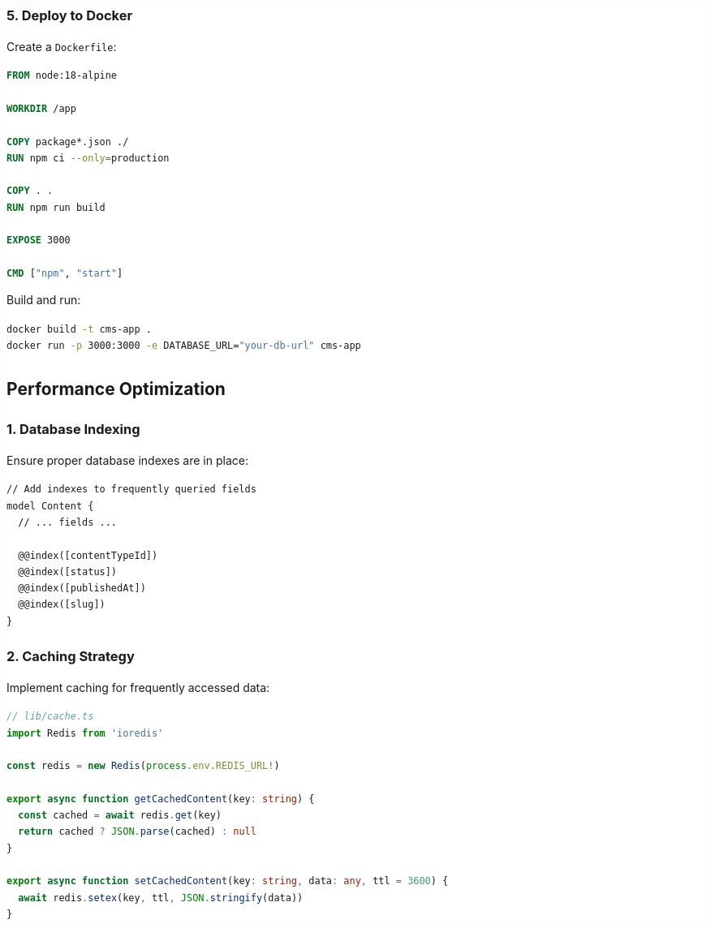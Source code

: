 ### 5. Deploy to Docker

Create a `Dockerfile`:

```dockerfile
FROM node:18-alpine

WORKDIR /app

COPY package*.json ./
RUN npm ci --only=production

COPY . .
RUN npm run build

EXPOSE 3000

CMD ["npm", "start"]
```

Build and run:

```bash
docker build -t cms-app .
docker run -p 3000:3000 -e DATABASE_URL="your-db-url" cms-app
```

## Performance Optimization

### 1. Database Indexing

Ensure proper database indexes are in place:

```prisma
// Add indexes to frequently queried fields
model Content {
  // ... fields ...
  
  @@index([contentTypeId])
  @@index([status])
  @@index([publishedAt])
  @@index([slug])
}
```

### 2. Caching Strategy

Implement caching for frequently accessed data:

```typescript
// lib/cache.ts
import Redis from 'ioredis'

const redis = new Redis(process.env.REDIS_URL!)

export async function getCachedContent(key: string) {
  const cached = await redis.get(key)
  return cached ? JSON.parse(cached) : null
}

export async function setCachedContent(key: string, data: any, ttl = 3600) {
  await redis.setex(key, ttl, JSON.stringify(data))
}
```
